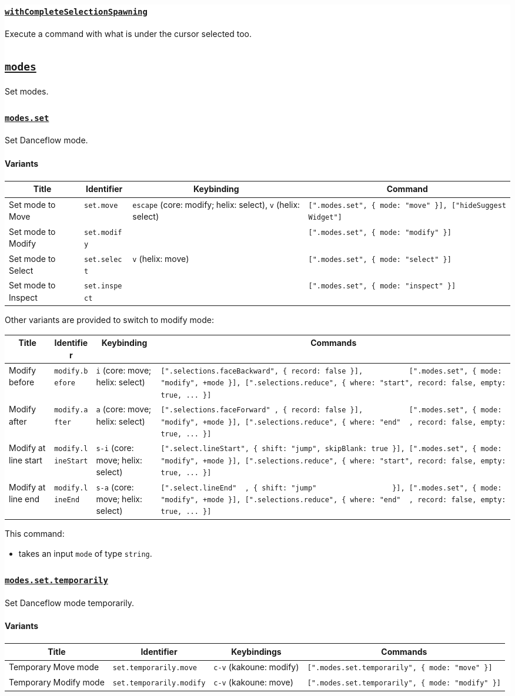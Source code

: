 ### [`withCompleteSelectionSpawning`](../misc.ts#L452-L459)

Execute a command with what is under the cursor selected too.

## [`modes`](../modes.ts)

Set modes.

<a name="modes.set" />

### [`modes.set`](../modes.ts#L9-L32)

Set Danceflow mode.

#### Variants

| Title              | Identifier   | Keybinding                                                  | Command                                                     |
| ------------------ | ------------ | ----------------------------------------------------------- | ----------------------------------------------------------- |
| Set mode to Move | `set.move` | `escape` (core: modify; helix: select), `v` (helix: select) | `[".modes.set", { mode: "move" }], ["hideSuggestWidget"]` |
| Set mode to Modify | `set.modify` |                                                             | `[".modes.set", { mode: "modify" }]`                        |
| Set mode to Select | `set.select` | `v` (helix: move)                                         | `[".modes.set", { mode: "select" }]`                        |
| Set mode to Inspect | `set.inspect` |                                                           | `[".modes.set", { mode: "inspect" }]`                        |

Other variants are provided to switch to modify mode:

| Title                | Identifier         | Keybinding                          | Commands                                                                                                                                                                            |
| -------------------- | ------------------ | ----------------------------------- | ----------------------------------------------------------------------------------------------------------------------------------------------------------------------------------- |
| Modify before        | `modify.before`    | `i` (core: move; helix: select)   | `[".selections.faceBackward", { record: false }],           [".modes.set", { mode: "modify", +mode }], [".selections.reduce", { where: "start", record: false, empty: true, ... }]` |
| Modify after         | `modify.after`     | `a` (core: move; helix: select)   | `[".selections.faceForward" , { record: false }],           [".modes.set", { mode: "modify", +mode }], [".selections.reduce", { where: "end"  , record: false, empty: true, ... }]` |
| Modify at line start | `modify.lineStart` | `s-i` (core: move; helix: select) | `[".select.lineStart", { shift: "jump", skipBlank: true }], [".modes.set", { mode: "modify", +mode }], [".selections.reduce", { where: "start", record: false, empty: true, ... }]` |
| Modify at line end   | `modify.lineEnd`   | `s-a` (core: move; helix: select) | `[".select.lineEnd"  , { shift: "jump"                  }], [".modes.set", { mode: "modify", +mode }], [".selections.reduce", { where: "end"  , record: false, empty: true, ... }]` |


This command:
- takes an input `mode` of type `string`.

<a name="modes.set.temporarily" />

### [`modes.set.temporarily`](../modes.ts#L36-L48)

Set Danceflow mode temporarily.

#### Variants

| Title                 | Identifier               | Keybindings             | Commands                                         |
| --------------------- | ------------------------ | ----------------------- | ------------------------------------------------ |
| Temporary Move mode | `set.temporarily.move` | `c-v` (kakoune: modify) | `[".modes.set.temporarily", { mode: "move" }]` |
| Temporary Modify mode | `set.temporarily.modify` | `c-v` (kakoune: move) | `[".modes.set.temporarily", { mode: "modify" }]` |
